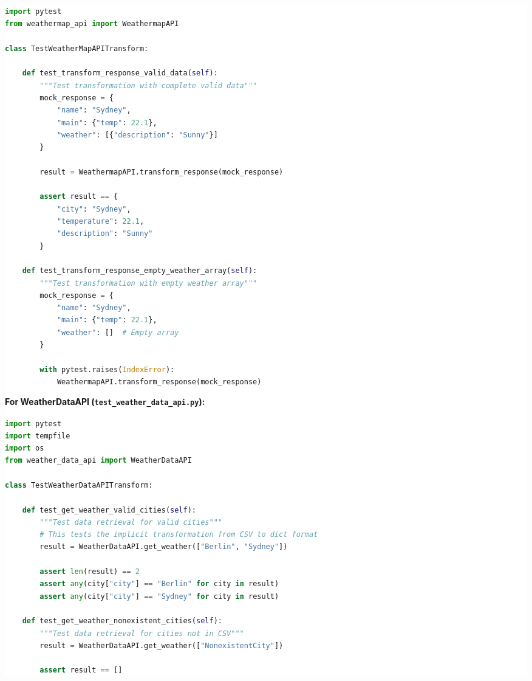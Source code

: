 ```python
import pytest
from weathermap_api import WeathermapAPI

class TestWeatherMapAPITransform:

    def test_transform_response_valid_data(self):
        """Test transformation with complete valid data"""
        mock_response = {
            "name": "Sydney",
            "main": {"temp": 22.1},
            "weather": [{"description": "Sunny"}]
        }

        result = WeathermapAPI.transform_response(mock_response)

        assert result == {
            "city": "Sydney",
            "temperature": 22.1,
            "description": "Sunny"
        }

    def test_transform_response_empty_weather_array(self):
        """Test transformation with empty weather array"""
        mock_response = {
            "name": "Sydney",
            "main": {"temp": 22.1},
            "weather": []  # Empty array
        }

        with pytest.raises(IndexError):
            WeathermapAPI.transform_response(mock_response)
```

**For WeatherDataAPI (`test_weather_data_api.py`):**

```python
import pytest
import tempfile
import os
from weather_data_api import WeatherDataAPI

class TestWeatherDataAPITransform:

    def test_get_weather_valid_cities(self):
        """Test data retrieval for valid cities"""
        # This tests the implicit transformation from CSV to dict format
        result = WeatherDataAPI.get_weather(["Berlin", "Sydney"])

        assert len(result) == 2
        assert any(city["city"] == "Berlin" for city in result)
        assert any(city["city"] == "Sydney" for city in result)

    def test_get_weather_nonexistent_cities(self):
        """Test data retrieval for cities not in CSV"""
        result = WeatherDataAPI.get_weather(["NonexistentCity"])

        assert result == []
```
